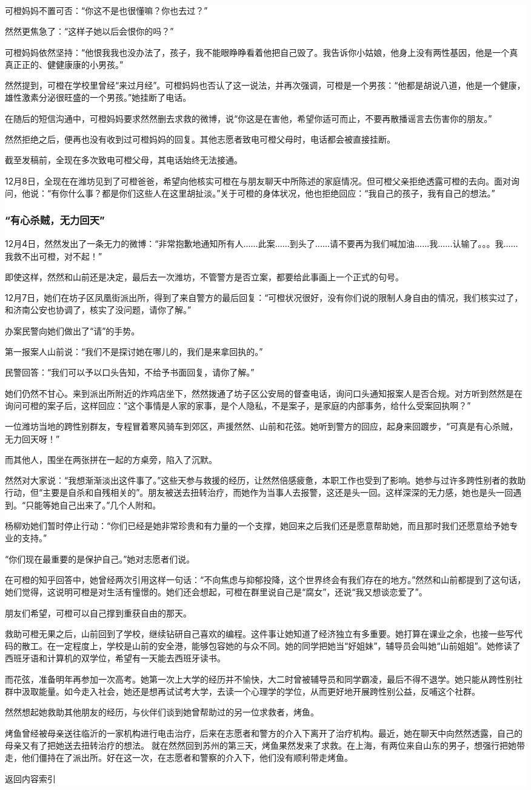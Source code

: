 可橙妈妈不置可否：“你这不是也很懂嘛？你也去过？”

然然更焦急了：“这样子她以后会恨你的吗？”

可橙妈妈依然坚持：“他恨我我也没办法了，孩子，我不能眼睁睁看着他把自己毁了。我告诉你小姑娘，他身上没有两性基因，他是一个真真正正的、健健康康的小男孩。”

然然提到，可橙在学校里曾经“来过月经”。可橙妈妈也否认了这一说法，并再次强调，可橙是一个男孩：“他都是胡说八道，他是一个健康，雄性激素分泌很旺盛的一个男孩。”她挂断了电话。

在随后的短信沟通中，可橙妈妈要求然然删去求救的微博，说“你这是在害他，希望你适可而止，不要再散播谣言去伤害你的朋友。”

然然拒绝之后，便再也没有收到过可橙妈妈的回复。其他志愿者致电可橙父母时，电话都会被直接挂断。

截至发稿前，全现在多次致电可橙父母，其电话始终无法接通。

12月8日，全现在在潍坊见到了可橙爸爸，希望向他核实可橙在与朋友聊天中所陈述的家庭情况。但可橙父亲拒绝透露可橙的去向。面对询问，他说：“有你什么事？都是你们这些人在这里胡扯淡。”关于可橙的身体状况，他也拒绝回应：“我自己的孩子，我有自己的想法。”

### “有心杀贼，无力回天”

12月4日，然然发出了一条无力的微博：“非常抱歉地通知所有人......此案......到头了......请不要再为我们喊加油......我......认输了。。。我......我救不出可橙，对不起！”

即使这样，然然和山前还是决定，最后去一次潍坊，不管警方是否立案，都要给此事画上一个正式的句号。

12月7日，她们在坊子区凤凰街派出所，得到了来自警方的最后回复：“可橙状况很好，没有你们说的限制人身自由的情况，我们核实过了，和济南公安也协调了，核实了没问题，请你了解。”

办案民警向她们做出了“请”的手势。

第一报案人山前说：“我们不是探讨她在哪儿的，我们是来拿回执的。”

民警回答：“我们可以予以口头告知，不给予书面回复，请你了解。”

她们仍然不甘心。来到派出所附近的炸鸡店坐下，然然拨通了坊子区公安局的督查电话，询问口头通知报案人是否合规。对方听到然然是在询问可橙的案子后，这样回应：“这个事情是人家的家事，是个人隐私，不是案子，是家庭的内部事务，给什么受案回执啊？”

一位潍坊当地的跨性别群友，专程冒着寒风骑车到郊区，声援然然、山前和花弦。她听到警方的回应，起身来回踱步，“可真是有心杀贼，无力回天呀！”

而其他人，围坐在两张拼在一起的方桌旁，陷入了沉默。

然然对大家说：“我想渐渐淡出这件事了。”这些天参与救援的经历，让然然倍感疲惫，本职工作也受到了影响。她参与过许多跨性别者的救助行动，但“主要是自杀和自残相关的”。朋友被送去扭转治疗，而她作为当事人去报警，这还是头一回。这样深深的无力感，她也是头一回遇到。“只能等她自己出来了。”几个人附和。

杨柳劝她们暂时停止行动：“你们已经是她非常珍贵和有力量的一个支撑，她回来之后我们还是愿意帮助她，而且那时我们还愿意给予她专业的支持。”

“你们现在最重要的是保护自己。”她对志愿者们说。

在可橙的知乎回答中，她曾经两次引用这样一句话：“不向焦虑与抑郁投降，这个世界终会有我们存在的地方。”然然和山前都提到了这句话，她们觉得，这说明可橙是对生活有憧憬的。她们还会想起，可橙在群里说自己是“腐女”，还说“我又想谈恋爱了”。

朋友们希望，可橙可以自己撑到重获自由的那天。

救助可橙无果之后，山前回到了学校，继续钻研自己喜欢的编程。这件事让她知道了经济独立有多重要。她打算在课业之余，也接一些写代码的散工。在一定程度上，学校是山前的安全港，能够包容她的与众不同。她的同学把她当“好姐妹”，辅导员会叫她“山前姐姐”。她修读了西班牙语和计算机的双学位，希望有一天能去西班牙读书。

而花弦，准备明年再参加一次高考。她第一次上大学的经历并不愉快，大二时曾被辅导员和同学霸凌，最后不得不退学。她只能从跨性别社群中汲取能量。如今走入社会，她还是想再试试考大学，去读一个心理学的学位，从而更好地开展跨性别公益，反哺这个社群。

然然想起她救助其他朋友的经历，与伙伴们谈到她曾帮助过的另一位求救者，烤鱼。

烤鱼曾经被母亲送往临沂的一家机构进行电击治疗，后来在志愿者和警方的介入下离开了治疗机构。最近，她在聊天中向然然透露，自己的母亲又有了把她送去扭转治疗的想法。
就在然然回到苏州的第三天，烤鱼果然发来了求救。在上海，有两位来自山东的男子，想强行把她带走，他们僵持在了派出所。好在这一次，在志愿者和警察的介入下，他们没有顺利带走烤鱼。

<a class="md-button" onclick="goBack()">返回内容索引</a>

<script>
function goBack() {
  const domain = window.location.origin;
  const ref = document.referrer;
  if (ref.indexOf(domain) === 0 && window.history.length > 1) {
    window.history.back();
  } else {
    window.location.href = '../../';
  }
}
</script>
